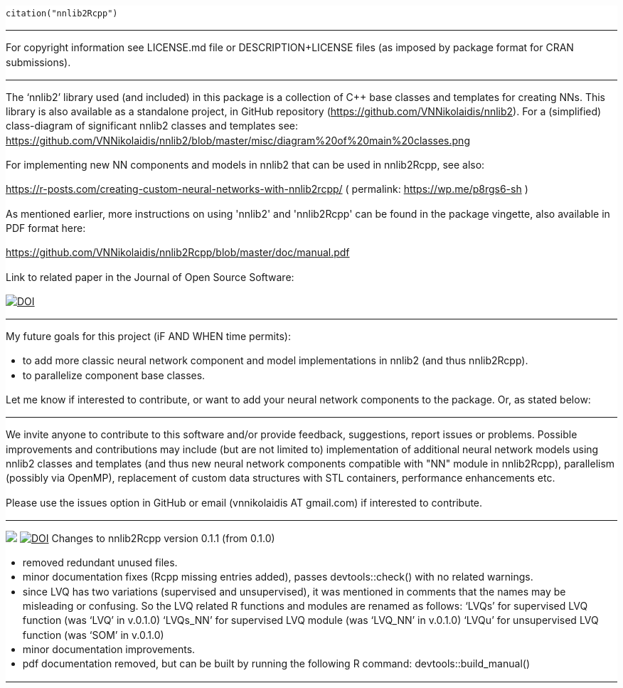     citation("nnlib2Rcpp")

---

For copyright information see LICENSE.md file or DESCRIPTION+LICENSE files (as imposed by package format for CRAN submissions).

---

The ‘nnlib2’ library used (and included) in this package is a collection of C++ base classes and templates for creating NNs. This library is also available as a standalone project, in GitHub repository (https://github.com/VNNikolaidis/nnlib2). For a (simplified) class-diagram of significant nnlib2 classes and templates see: https://github.com/VNNikolaidis/nnlib2/blob/master/misc/diagram%20of%20main%20classes.png

For implementing new NN components and models in nnlib2 that can be used in nnlib2Rcpp, see also: 

https://r-posts.com/creating-custom-neural-networks-with-nnlib2rcpp/ ( permalink: https://wp.me/p8rgs6-sh )

As mentioned earlier, more instructions on using 'nnlib2' and 'nnlib2Rcpp' can be found in the package vingette, also available in PDF format here:

https://github.com/VNNikolaidis/nnlib2Rcpp/blob/master/doc/manual.pdf

Link to related paper in the Journal of Open Source Software:

[![DOI](https://joss.theoj.org/papers/10.21105/joss.02876/status.svg)](https://doi.org/10.21105/joss.02876)

---

My future goals for this project (iF AND WHEN time permits):

- to add more classic neural network component and model implementations in nnlib2 (and thus nnlib2Rcpp).
- to parallelize component base classes.

Let me know if interested to contribute, or want to add your neural network components to the package. Or, as stated below:

---

We invite anyone to contribute to this software and/or provide feedback, suggestions, report issues or problems. Possible improvements and contributions may include (but are not limited to) implementation of additional neural network models using nnlib2 classes and templates (and thus new neural network components compatible with "NN" module in nnlib2Rcpp), parallelism (possibly via OpenMP), replacement of custom data structures with STL containers, performance enhancements etc.

Please use the issues option in GitHub or email (vnnikolaidis AT gmail.com) if interested to contribute.

---

[![](https://cranlogs.r-pkg.org/badges/nnlib2Rcpp)](https://cran.r-project.org/package=nnlib2Rcpp)
[![DOI](https://zenodo.org/badge/DOI/10.5281/zenodo.4780957.svg)](https://doi.org/10.5281/zenodo.4780957)
Changes to nnlib2Rcpp version 0.1.1 (from 0.1.0)
- removed redundant unused files.
- minor documentation fixes (Rcpp missing entries added), passes devtools::check() with no related warnings. 
- since LVQ has two variations (supervised and unsupervised), it was mentioned in comments that the names may be misleading or confusing. So the LVQ related R functions and modules are renamed as follows:
  ‘LVQs’ for supervised LVQ function (was ‘LVQ’ in v.0.1.0)
  ‘LVQs_NN’ for supervised LVQ module (was ‘LVQ_NN’ in v.0.1.0)
  ‘LVQu’ for unsupervised LVQ function (was ‘SOM’ in v.0.1.0)
- minor documentation improvements.
- pdf documentation removed, but can be built by running the following R command: devtools::build_manual()

---